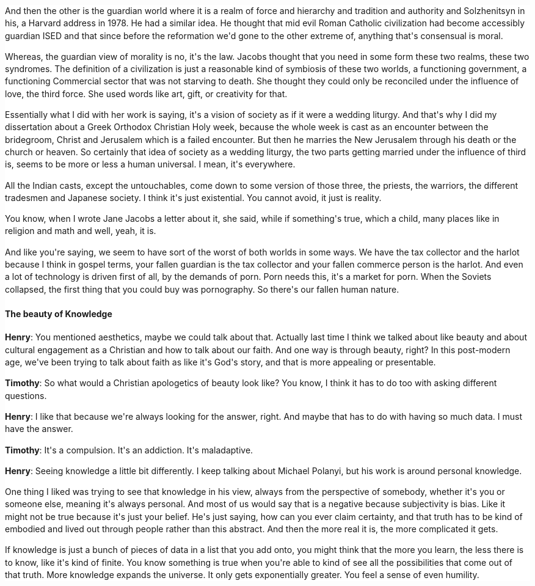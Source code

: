 And then the other is the guardian world where it is a realm of force and hierarchy and tradition and authority and Solzhenitsyn in his, a Harvard address in 1978. He had a similar idea. He thought that mid evil Roman Catholic civilization had become accessibly guardian ISED and that since before the reformation we'd gone to the other extreme of, anything that's consensual is moral. 

Whereas, the guardian view of morality is no, it's the law. Jacobs thought that you need in some form these two realms, these two syndromes. The definition of a civilization is just a reasonable kind of symbiosis of these two worlds, a functioning government, a functioning Commercial sector that was not starving to death. She thought they could only be reconciled under the influence of love, the third force. She used words like art, gift, or creativity for that. 

Essentially what I did with her work is saying, it's a vision of society as if it were a wedding liturgy. And that's why I did my dissertation about a Greek Orthodox Christian Holy week, because the whole week is cast as an encounter between the bridegroom, Christ and Jerusalem which is a failed encounter. But then he marries the New Jerusalem through his death or the church or heaven. So certainly that idea of society as a wedding liturgy, the two parts getting married under the influence of third is, seems to be more or less a human universal. I mean, it's everywhere.

All the Indian casts, except the untouchables, come down to some version of those three, the priests, the warriors, the different tradesmen and Japanese society. I think it's just existential. You cannot avoid, it just is reality. 

You know, when I wrote Jane Jacobs a letter about it, she said, while if something's true, which a child, many places like in religion and math and well, yeah, it is.

And like you're saying, we seem to have sort of the worst of both worlds in some ways. We have the tax collector and the harlot because I think in gospel terms, your fallen guardian is the tax collector and your fallen commerce person is the harlot. And even a lot of technology is driven first of all, by the demands of porn. Porn needs this, it's a market for porn. When the Soviets collapsed, the first thing that you could buy was pornography. So there's our fallen human nature.

#### The beauty of Knowledge

**Henry**: You mentioned aesthetics, maybe we could talk about that. Actually last time I think we talked about like beauty and about cultural engagement as a Christian and how to talk about our faith. And one way is through beauty, right? In this post-modern age, we've been trying to talk about faith as like it's God's story, and that is more appealing or presentable. 

**Timothy**: So what would a Christian apologetics of beauty look like? You know, I think it has to do too with asking different questions. 

**Henry**: I like that because we're always looking for the answer, right. And maybe that has to do with having so much data. I must have the answer.

**Timothy**: It's a compulsion. It's an addiction. It's maladaptive. 

**Henry**: Seeing knowledge a little bit differently. I keep talking about Michael Polanyi, but his work is around personal knowledge.

One thing I liked was trying to see that knowledge in his view, always from the perspective of somebody, whether it's you or someone else, meaning it's always personal. And most of us would say that is a negative because subjectivity is bias. Like it might not be true because it's just your belief. He's just saying, how can you ever claim certainty, and that truth has to be kind of embodied and lived out through people rather than this abstract. And then the more real it is, the more complicated it gets.

If knowledge is just a bunch of pieces of data in a list that you add onto, you might think that the more you learn, the less there is to know, like it's kind of finite. You know something is true when you're able to kind of see all the possibilities that come out of that truth. More knowledge expands the universe. It only gets exponentially greater. You feel a sense of even humility.

